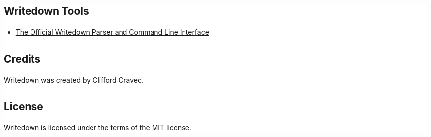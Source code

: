 ## Writedown Tools

* [The Official Writedown Parser and Command Line Interface](https://github.com/cliffordoravec/writedown-parser)

## Credits

Writedown was created by Clifford Oravec.

## License

Writedown is licensed under the terms of the MIT license.